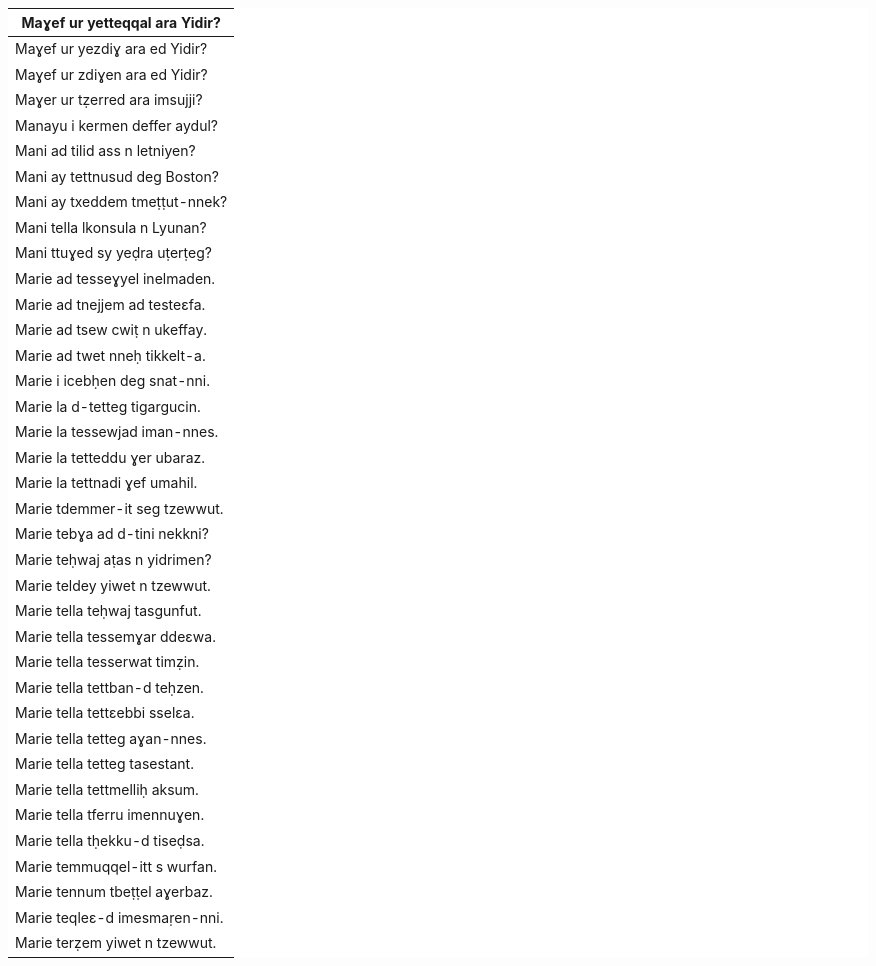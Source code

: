| Maɣef ur yetteqqal ara Yidir? |
| --- |
| Maɣef ur yezdiɣ ara ed Yidir? |
| Maɣef ur zdiɣen ara ed Yidir? |
| Maɣer ur tẓerred ara imsujji? |
| Manayu i kermen deffer aydul? |
| Mani ad tilid ass n letniyen? |
| Mani ay tettnusud deg Boston? |
| Mani ay txeddem tmeṭṭut-nnek? |
| Mani tella lkonsula n Lyunan? |
| Mani ttuɣed sy yeḍra uṭerṭeg? |
| Marie ad tesseɣyel inelmaden. |
| Marie ad tnejjem ad testeɛfa. |
| Marie ad tsew cwiṭ n ukeffay. |
| Marie ad twet nneḥ tikkelt-a. |
| Marie i icebḥen deg snat-nni. |
| Marie la d-tetteg tigargucin. |
| Marie la tessewjad iman-nnes. |
| Marie la tetteddu ɣer ubaraz. |
| Marie la tettnadi ɣef umahil. |
| Marie tdemmer-it seg tzewwut. |
| Marie tebɣa ad d-tini nekkni? |
| Marie teḥwaj aṭas n yidrimen? |
| Marie teldey yiwet n tzewwut. |
| Marie tella teḥwaj tasgunfut. |
| Marie tella tessemɣar ddeɛwa. |
| Marie tella tesserwat timẓin. |
| Marie tella tettban-d teḥzen. |
| Marie tella tettɛebbi sselɛa. |
| Marie tella tetteg aɣan-nnes. |
| Marie tella tetteg tasestant. |
| Marie tella tettmelliḥ aksum. |
| Marie tella tferru imennuɣen. |
| Marie tella tḥekku-d tiseḍsa. |
| Marie temmuqqel-itt s wurfan. |
| Marie tennum tbeṭṭel aɣerbaz. |
| Marie teqleɛ-d imesmaṛen-nni. |
| Marie terẓem yiwet n tzewwut. |